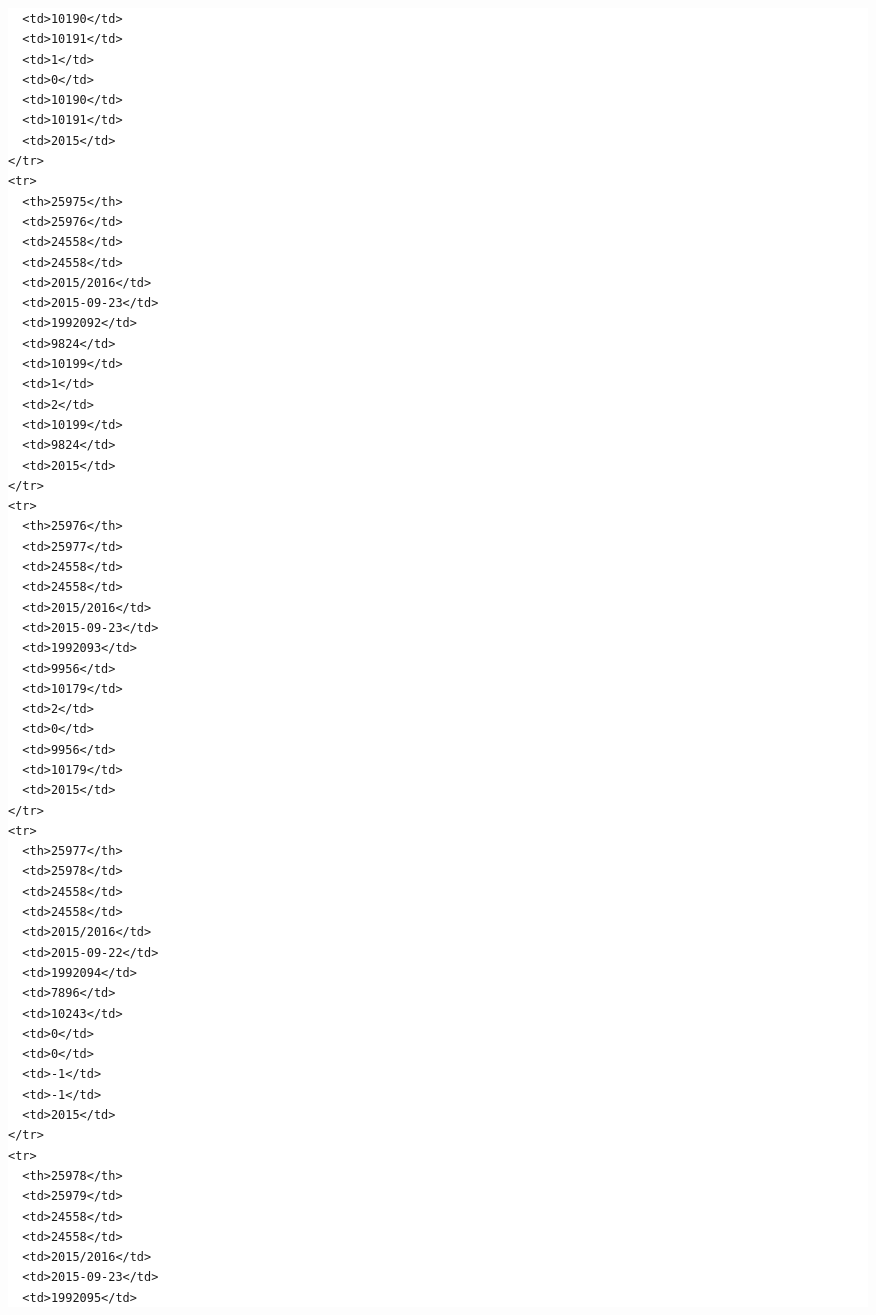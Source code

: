       <td>10190</td>
      <td>10191</td>
      <td>1</td>
      <td>0</td>
      <td>10190</td>
      <td>10191</td>
      <td>2015</td>
    </tr>
    <tr>
      <th>25975</th>
      <td>25976</td>
      <td>24558</td>
      <td>24558</td>
      <td>2015/2016</td>
      <td>2015-09-23</td>
      <td>1992092</td>
      <td>9824</td>
      <td>10199</td>
      <td>1</td>
      <td>2</td>
      <td>10199</td>
      <td>9824</td>
      <td>2015</td>
    </tr>
    <tr>
      <th>25976</th>
      <td>25977</td>
      <td>24558</td>
      <td>24558</td>
      <td>2015/2016</td>
      <td>2015-09-23</td>
      <td>1992093</td>
      <td>9956</td>
      <td>10179</td>
      <td>2</td>
      <td>0</td>
      <td>9956</td>
      <td>10179</td>
      <td>2015</td>
    </tr>
    <tr>
      <th>25977</th>
      <td>25978</td>
      <td>24558</td>
      <td>24558</td>
      <td>2015/2016</td>
      <td>2015-09-22</td>
      <td>1992094</td>
      <td>7896</td>
      <td>10243</td>
      <td>0</td>
      <td>0</td>
      <td>-1</td>
      <td>-1</td>
      <td>2015</td>
    </tr>
    <tr>
      <th>25978</th>
      <td>25979</td>
      <td>24558</td>
      <td>24558</td>
      <td>2015/2016</td>
      <td>2015-09-23</td>
      <td>1992095</td>